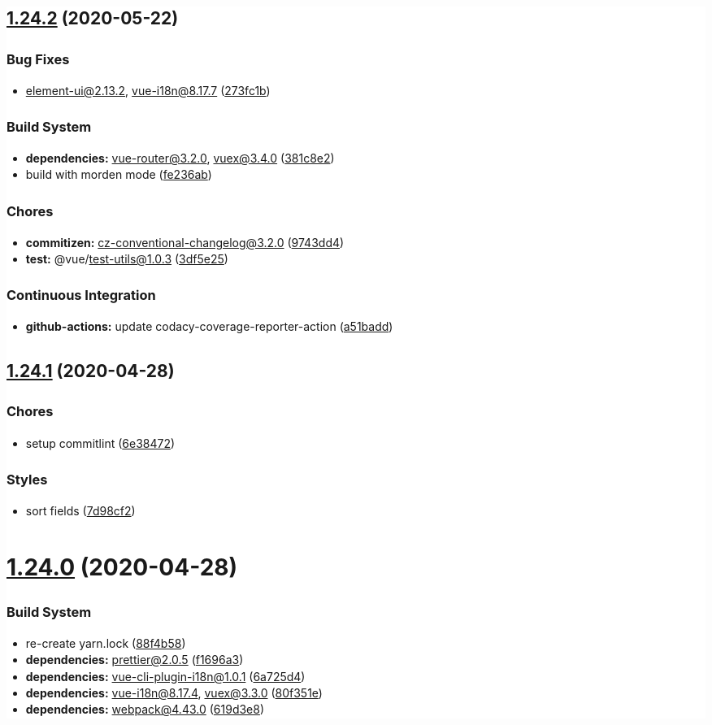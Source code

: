 ## [1.24.2](https://github.com/d2-projects/d2-advance/compare/v1.24.1...v1.24.2) (2020-05-22)


### Bug Fixes

* element-ui@2.13.2, vue-i18n@8.17.7 ([273fc1b](https://github.com/d2-projects/d2-advance/commit/273fc1bc0ef5389ac38e25027b740d2afda739e2))


### Build System

* **dependencies:** vue-router@3.2.0, vuex@3.4.0 ([381c8e2](https://github.com/d2-projects/d2-advance/commit/381c8e2b7f59a95daf30a6502f16e6c1de7cb0f7))
* build with morden mode ([fe236ab](https://github.com/d2-projects/d2-advance/commit/fe236ab43c4b453907012f0875ce421ac674e23e))


### Chores

* **commitizen:** cz-conventional-changelog@3.2.0 ([9743dd4](https://github.com/d2-projects/d2-advance/commit/9743dd4c833697b9d724aff872bcee94a41b4793))
* **test:** @vue/test-utils@1.0.3 ([3df5e25](https://github.com/d2-projects/d2-advance/commit/3df5e25175ef98b05dee2b191fc33b5237b2fa0f))


### Continuous Integration

* **github-actions:** update codacy-coverage-reporter-action ([a51badd](https://github.com/d2-projects/d2-advance/commit/a51badddf64809ef655852a67d7fc31407440a90))

## [1.24.1](https://github.com/d2-projects/d2-advance/compare/v1.24.0...v1.24.1) (2020-04-28)


### Chores

* setup commitlint ([6e38472](https://github.com/d2-projects/d2-advance/commit/6e38472b89153beea444e7d44d85f9bcbe49dd0f))


### Styles

* sort fields ([7d98cf2](https://github.com/d2-projects/d2-advance/commit/7d98cf2298b7106855995989a5408e1aa6d355b3))

# [1.24.0](https://github.com/d2-projects/d2-advance/compare/v1.23.0...v1.24.0) (2020-04-28)


### Build System

* re-create yarn.lock ([88f4b58](https://github.com/d2-projects/d2-advance/commit/88f4b584d5bca684638dc18aeb94d78a57ee2e89))
* **dependencies:** prettier@2.0.5 ([f1696a3](https://github.com/d2-projects/d2-advance/commit/f1696a3c30c78ef5798610008a16b011cea5f1a9))
* **dependencies:** vue-cli-plugin-i18n@1.0.1 ([6a725d4](https://github.com/d2-projects/d2-advance/commit/6a725d457deebed9cfdfedc79a8c6f299a882f49))
* **dependencies:** vue-i18n@8.17.4, vuex@3.3.0 ([80f351e](https://github.com/d2-projects/d2-advance/commit/80f351e53603be73d714295f8e2fca6393ff939d))
* **dependencies:** webpack@4.43.0 ([619d3e8](https://github.com/d2-projects/d2-advance/commit/619d3e86730843b05f1cad215cdf2439a77d81fb))
